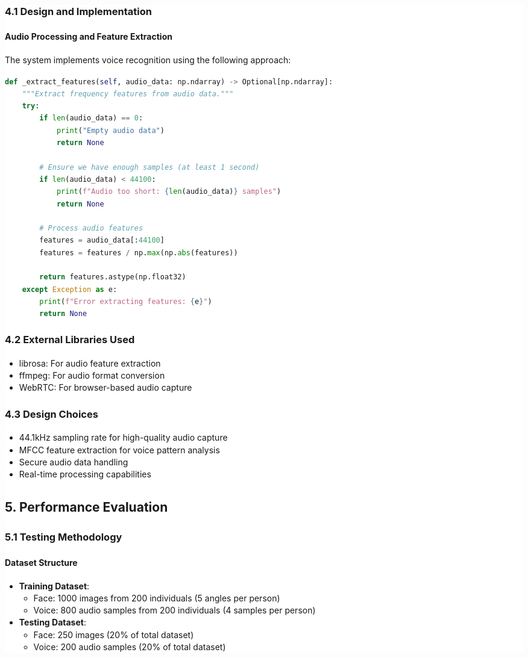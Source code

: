 ### 4.1 Design and Implementation

#### Audio Processing and Feature Extraction
The system implements voice recognition using the following approach:

```python
def _extract_features(self, audio_data: np.ndarray) -> Optional[np.ndarray]:
    """Extract frequency features from audio data."""
    try:
        if len(audio_data) == 0:
            print("Empty audio data")
            return None

        # Ensure we have enough samples (at least 1 second)
        if len(audio_data) < 44100:
            print(f"Audio too short: {len(audio_data)} samples")
            return None

        # Process audio features
        features = audio_data[:44100]
        features = features / np.max(np.abs(features))

        return features.astype(np.float32)
    except Exception as e:
        print(f"Error extracting features: {e}")
        return None
```

### 4.2 External Libraries Used
- librosa: For audio feature extraction
- ffmpeg: For audio format conversion
- WebRTC: For browser-based audio capture

### 4.3 Design Choices
- 44.1kHz sampling rate for high-quality audio capture
- MFCC feature extraction for voice pattern analysis
- Secure audio data handling
- Real-time processing capabilities

## 5. Performance Evaluation

### 5.1 Testing Methodology

#### Dataset Structure
- **Training Dataset**: 
  - Face: 1000 images from 200 individuals (5 angles per person)
  - Voice: 800 audio samples from 200 individuals (4 samples per person)
- **Testing Dataset**:
  - Face: 250 images (20% of total dataset)
  - Voice: 200 audio samples (20% of total dataset)

